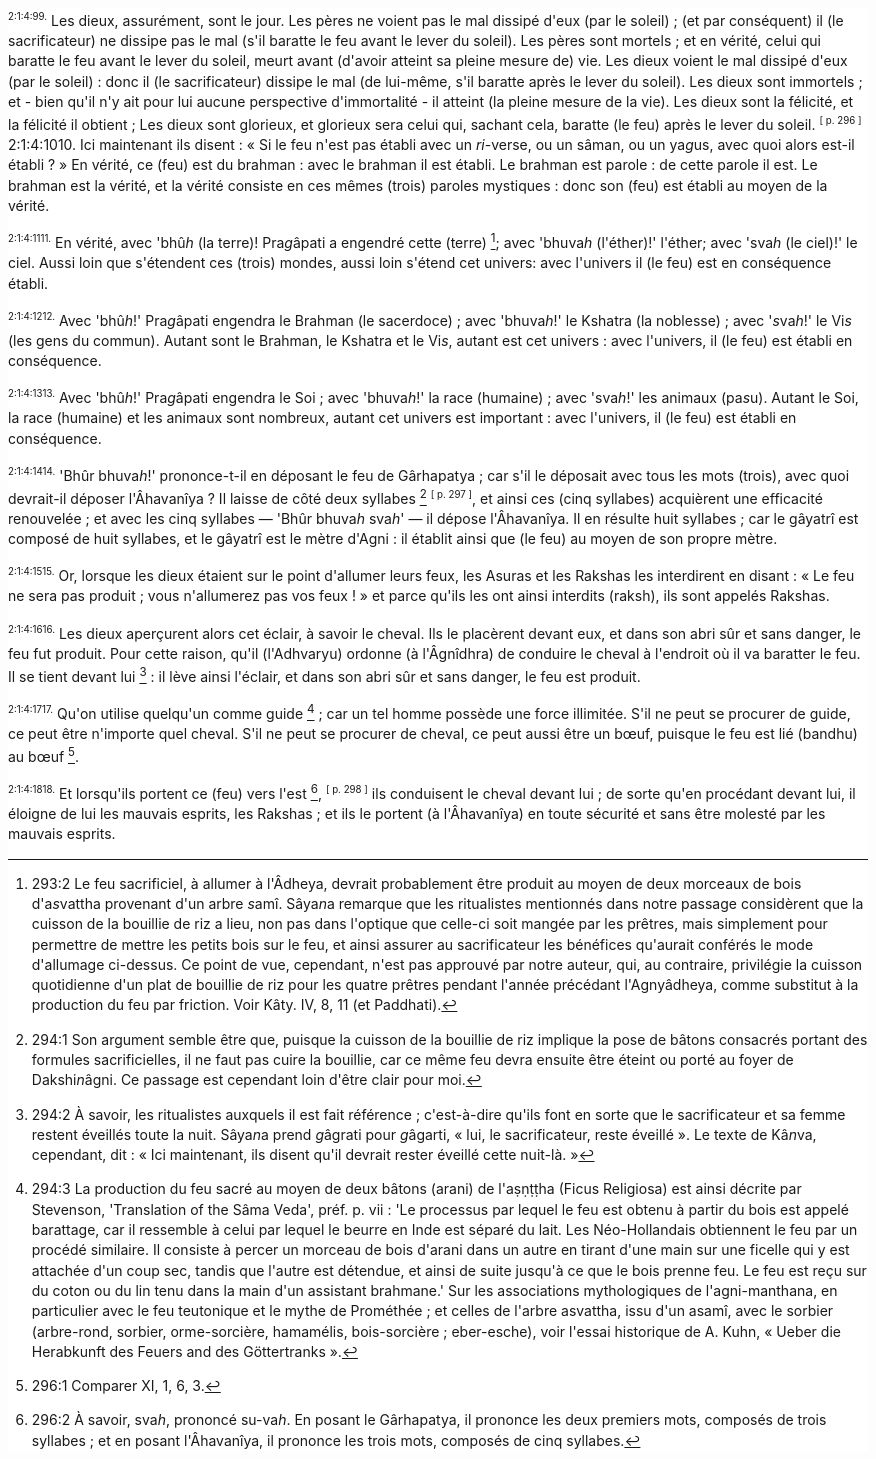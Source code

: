 <span id="v2_1_4_99"><sup><small>2:1:4:99.</small></sup></span> Les dieux, assurément, sont le jour. Les pères ne voient pas le mal dissipé d'eux (par le soleil) ; (et par conséquent) il (le sacrificateur) ne dissipe pas le mal (s'il baratte le feu avant le lever du soleil). Les pères sont mortels ; et en vérité, celui qui baratte le feu avant le lever du soleil, meurt avant (d'avoir atteint sa pleine mesure de) vie. Les dieux voient le mal dissipé d'eux (par le soleil) : donc il (le sacrificateur) dissipe le mal (de lui-même, s'il baratte après le lever du soleil). Les dieux sont immortels ; et - bien qu'il n'y ait pour lui aucune perspective d'immortalité - il atteint (la pleine mesure de la vie). Les dieux sont la félicité, et la félicité il obtient ; Les dieux sont glorieux, et glorieux sera celui qui, sachant cela, baratte (le feu) après le lever du soleil. <span id="p296"><sup><small>[ p. 296 ]</small></sup></span> 2:1:4:1010\. Ici maintenant ils disent : « Si le feu n'est pas établi avec un <i>ri</i>-verse, ou un sâman, ou un ya<i>g</i>us, avec quoi alors est-il établi ? » En vérité, ce (feu) est du brahman : avec le brahman il est établi. Le brahman est parole : de cette parole il est. Le brahman est la vérité, et la vérité consiste en ces mêmes (trois) paroles mystiques : donc son (feu) est établi au moyen de la vérité.

<span id="v2_1_4_1111"><sup><small>2:1:4:1111.</small></sup></span> En vérité, avec 'bhû<i>h</i> (la terre)! Pra<i>g</i>âpati a engendré cette (terre) [^679]; avec 'bhuva<i>h</i> (l'éther)!' l'éther; avec 'sva<i>h</i> (le ciel)!' le ciel. Aussi loin que s'étendent ces (trois) mondes, aussi loin s'étend cet univers: avec l'univers il (le feu) est en conséquence établi.

<span id="v2_1_4_1212"><sup><small>2:1:4:1212.</small></sup></span> Avec 'bhû<i>h</i>!' Pra<i>g</i>âpati engendra le Brahman (le sacerdoce) ; avec 'bhuva<i>h</i>!' le Kshatra (la noblesse) ; avec '<i>s</i>va<i>h</i>!' le Vi<i>s</i> (les gens du commun). Autant sont le Brahman, le Kshatra et le Vi<i>s</i>, autant est cet univers : avec l'univers, il (le feu) est établi en conséquence.

<span id="v2_1_4_1313"><sup><small>2:1:4:1313.</small></sup></span> Avec 'bhû<i>h</i>!' Pra<i>g</i>âpati engendra le Soi ; avec 'bhuva<i>h</i>!' la race (humaine) ; avec 'sva<i>h</i>!' les animaux (pa<i>s</i>u). Autant le Soi, la race (humaine) et les animaux sont nombreux, autant cet univers est important : avec l'univers, il (le feu) est établi en conséquence.

<span id="v2_1_4_1414"><sup><small>2:1:4:1414.</small></sup></span> 'Bhûr bhuva<i>h</i>!' prononce-t-il en déposant le feu de Gârhapatya ; car s'il le déposait avec tous les mots (trois), avec quoi devrait-il déposer l'Âhavanîya ? Il laisse de côté deux syllabes [^680] <span id="p297"><sup><small>[ p. 297 ]</small></sup></span>, et ainsi ces (cinq syllabes) acquièrent une efficacité renouvelée ; et avec les cinq syllabes — 'Bhûr bhuva<i>h</i> sva<i>h</i>' — il dépose l'Âhavanîya. Il en résulte huit syllabes ; car le gâyatrî est composé de huit syllabes, et le gâyatrî est le mètre d'Agni : il établit ainsi que (le feu) au moyen de son propre mètre.

<span id="v2_1_4_1515"><sup><small>2:1:4:1515.</small></sup></span> Or, lorsque les dieux étaient sur le point d'allumer leurs feux, les Asuras et les Rakshas les interdirent en disant : « Le feu ne sera pas produit ; vous n'allumerez pas vos feux ! » et parce qu'ils les ont ainsi interdits (raksh), ils sont appelés Rakshas.

<span id="v2_1_4_1616"><sup><small>2:1:4:1616.</small></sup></span> Les dieux aperçurent alors cet éclair, à savoir le cheval. Ils le placèrent devant eux, et dans son abri sûr et sans danger, le feu fut produit. Pour cette raison, qu'il (l'Adhvaryu) ordonne (à l'Âgnîdhra) de conduire le cheval à l'endroit où il va baratter le feu. Il se tient devant lui [^681] : il lève ainsi l'éclair, et dans son abri sûr et sans danger, le feu est produit.

<span id="v2_1_4_1717"><sup><small>2:1:4:1717.</small></sup></span> Qu'on utilise quelqu'un comme guide [^682] ; car un tel homme possède une force illimitée. S'il ne peut se procurer de guide, ce peut être n'importe quel cheval. S'il ne peut se procurer de cheval, ce peut aussi être un bœuf, puisque le feu est lié (bandhu) au bœuf [^683].

<span id="v2_1_4_1818"><sup><small>2:1:4:1818.</small></sup></span> Et lorsqu'ils portent ce (feu) vers l'est [^684], <span id="p298"><sup><small>[ p. 298 ]</small></sup></span> ils conduisent le cheval devant lui ; de sorte qu'en procédant devant lui, il éloigne de lui les mauvais esprits, les Rakshas ; et ils le portent (à l'Âhavanîya) en toute sécurité et sans être molesté par les mauvais esprits.


[^638]: 276:1 Le verbe traduit ici par « équiper » est sam-bh<i>ri</i>, « porter, ou rassembler, rassembler » ; puis « faire les préparatifs nécessaires, préparer » ; d'où sambhâra, « la préparation, l'équipement », terme technique désignant les objets employés dans la préparation du foyer, en vue d'assurer symboliquement le succès du feu. Dans les paragraphes 3 et suivants, le sens premier « rassembler » a été utilisé, sauf lorsqu'il a semblé souhaitable de préserver son sens technique.
[^639]: 276:2 Les trois lignes tracées en travers du foyer constituent une partie nécessaire de sa lustration ; voir [p. 2](../Book_1_1_1#p2). Selon la Paddhati sur Kâty. IV, 8, l'Adhvaryu effectue d'abord la quintuple lustration du foyer, puis trace à nouveau les lignes mystiques (? ou dessine le contour du foyer, cf. Kâty. IV, 8, 16) et procède aux sambharas ; à savoir, il asperge les lignes d'eau, tandis que le sacrificateur le saisit par derrière ; puis il dépose une pièce d'or, et y jette de la terre salée et le terreau d'une taupinière, avec lesquels il forme le tertre du foyer (khara) — circulaire à la p. 277 dans le cas du Gârhapatya, carré pour l'Âhavanîya et semi-circulaire pour le Dakshi<i>n</i>âgni ; mais chacun d'eux a une surface égale à une aratni carrée ou coudée. Le long du bord du tertre, il dispose ensuite des cailloux les uns à côté des autres [50 sur le Gârhapatya, 73 sur l'Âhavanîya et 22 sur le Dakshi<i>n</i>âgni, selon le Schol. sur Kâty. IV, 8, 16\]. Selon certaines autorités, la pièce d'or est déposée au sommet du tertre. Il prépare ainsi successivement les foyers du Gârhapatya, de l'Âhavanîya et du Dakshi<i>n</i>a ; puis, si nécessaire, ceux des feux du Sabhya et de l'Avasathya, qui sont, comme le Gârhapatya, de forme circulaire.
[^640]: 277:1 Un jeu étymologique sur le mot ap, âpa<i>h</i>, « eau », et le verbe âp, « obtenir, pénétrer ».
[^641]: 277:2 Dans la version de ce mythe donnée par Taitt. Br. I, 1, 3, 8, les eaux courtisées par Agni sont appelées les épouses de Varu<i>n</i>a.
[^642]: 277:3 Tâ<i>h</i> sambabhûva tâsu reta<i>h</i> prâsi<i>ñ</i><i>k</i>at tad hira<i>n</i>yam abhavat.
[^643]: 278:1 Sâya<i>n</i>a interprète enena na dhâvayati par « il ne se nettoie pas (les dents) avec » ; — le dicton de Saint-Pierre par « il ne se laisse pas transporter (pousser) par cela ». Le texte de Kâ<i>n</i>va dit : Tasmâd enad apsv evânuvindanty apsu punanty apsu by enat prâsi<i>ñ</i><i>k</i>an nainena dhâvayanti na ki<i>m</i> <i>k</i>ana kurvanti.
[^644]: 278:2 Cf. Taitt. Br. I, 1, 3, 2: « Le ciel et la terre étaient (à l'origine) proches l'un de l'autre. Lorsqu'ils furent séparés, ils se dirent l'un à l'autre: «Qu'il y ait une essence sacrificielle commune (ya<i>g</i><i>ñ</i>iyam) pour nous!» Quelle essence sacrificielle appartenait à ce ciel-là, qu'il a accordée à cette terre, est devenue le sel (dans la terre); et quelle essence sacrificielle appartenait à cette terre, qu'elle a accordée à ce ciel-là, est devenue les taches noires de la lune. Lorsqu'il jette du sel (sur le feu), qu'il pense que c'est cela (à savoir le noir de la lune): c'est sur l'essence sacrificielle du ciel et de la terre qu'il allume son feu. »
[^645]: 278:3 Sur le lien mythique (des dents blanches et pointues) du p. 279 âkhu (taupe, souris, rat), comme de celui du sanglier, avec la foudre, voir les remarques ingénieuses du Dr A. Kuhn, 'Herabkunft des Feuers and des Göttertranks', p. 202. Selon Taitt. Br. I, 1, 3, 3, Agni se cacha un jour des dieux et, devenu taupe, s'enfonça dans la terre ; de sorte que les taupinières qu'il fit pousser portèrent en elles une part de la nature d'Agni. Les Taittirîyas mirent aussi sur le foyer la terre d'une fourmilière, que le Brâhma<i>n</i>a (de la même manière que notre auteur le fait de la taupinière) représente comme la saveur (ou la moelle, l'essence) de la terre.
[^646]: 279:1 Le sens premier de karîsha est « ce qui est dispersé, ou répandu », d'où « déchet, ordure » (et âkhu-karîsha, « déjection de taupe »). Son sens secondaire, comme celui de purîsha, est « fumier » (ou peut-être aussi « terreau tendre et riche »), un article naturellement apprécié par une population agricole. Voir I, 2, 5, 17, où purîsha est pris symboliquement pour représenter le bétail.
[^647]: 280:1 Le mythe correspondant de Taitt. Br. I, 1, 3, 5, bien que très différent du nôtre, présente cependant un ou deux points de ressemblance. D'après lui, on ne voyait au commencement que de l'eau et une feuille de lotus se dressant au-dessus. Pra<i>g</i>âpati (déterminé à créer un sol ferme) pensa que la tige de lotus devait reposer sur quelque chose ; et, ayant pris la forme d'un sanglier, il plongea et ramena un peu de terre. Il l'étendit (prath) sur la feuille de lotus, d'où provenait la terre (p<i>ri</i>thivî), qu'il fixa ensuite au moyen de cailloux. C'est pourquoi ces derniers sont placés sur le foyer afin de fournir une base solide au feu.
[^648]: 280:2 Selon les autorités du Black Ya<i>g</i>ur-veda, il n'y a pas cinq, mais quatorze sambhâras, dont sept sont tirés de la terre, à savoir le sable, le sel, une taupinière, une fourmilière, la boue d'un étang asséché, des cailloux et de l'or ; tandis que les sept autres sont constitués de morceaux de bois provenant des arbres a<i>s</i>vattha, udumbara, palâ<i>s</i>a (? deux morceaux), <i>s</i>amî et vikankata, et d'un arbre frappé par la foudre. L'aspersion d'eau autour du foyer n'est pas considérée par eux comme un sambhâra, mais comme l'un des actes habituels de lustration. Taitt. Br. I, 1, 3 seq.
[^649]: 281:1 Ou bien, un appariement déficient est effectué (à cause du nombre impair). Je ne comprends pas bien l'interprétation du passage par Sâya<i>n</i>a, le texte publié du commentaire étant apparemment corrompu à un ou deux endroits. Le texte de Kâ<i>n</i>va se lit comme suit : Tad âhu<i>h</i> sha<i>d</i> vâ <i>ri</i>tava<i>h</i> sa<i>m</i>vatsarasyeti yadi vai sha<i>l</i> <i>ri</i>tava<i>h</i> sa<i>m</i>vatsarasya nyûnam u vai pra<i>g</i>anana<i>m</i> nyûnâd vâ imâh pra<i>g</i>â<i>h</i> pra<i>g</i>âyante, etc.
[^650]: 281:2 Littéralement, « un avenir meilleur prédominant (ou en progression), » <i>s</i>va<i>h</i><i>s</i>reyasam uttarâvat.
[^651]: 281:3 Le raisonnement de l'auteur est évidemment qu'il est plus sûr, en plaçant ces objets sur le foyer, de s'assurer que les bienfaits magiques de ces symboles sont réellement attachés au feu, et donc au sacrificateur. Le texte kânva de ce paragraphe, bien que formulé différemment, donne le même sens ; sauf qu'il se réfère au sacrificateur lui-même et aux souhaits qu'il nourrit en rassemblant les objets.
[^652]: 282:1 C'est-à-dire le Gârhapatya et l'Âhavanîya, les deux feux principaux.
[^653]: 282:2 Alors que les K<i>ri</i>ttikâs, ou Pléiades, sont censées être composées de sept (ou, selon d'autres, de six) étoiles, les vingt-six nakshatras ou demeures lunaires restantes, selon notre auteur, varient entre une et quatre étoiles. C'est pourquoi les K<i>ri</i>ttikâs sont aussi appelés Bahulâs, « les nombreux ». Dans les récits ultérieurs, cependant, un plus grand nombre d'étoiles est attribué à plusieurs nakshatras. Cf. Weber, Nakshatra, II, pp. 368, 381. Le texte de Kâ<i>n</i>va dit : « Les autres nakshatras sont (c'est-à-dire composés de) quatre ; et il y a ici une abondance, de sorte qu'il obtient ainsi l'abondance. »
[^654]: 282:3 Saptarshi, ou les sept <i>Ri</i>shis, est la désignation de la constellation de la Grande Ourse, ou du Chariot. Dans le Rig-vela, rikshâ<i>h</i> (ours) apparaît une fois (I, 24, 10), soit dans le même sens restreint, soit dans celui des étoiles en général.
[^655]: 283:1 'Tâ asya pra<i>g</i>â<i>h</i> s<i>ri</i>sh<i>t</i>â ekarûpâ upastabdhâs tasthû rohi<i>n</i>ya iva.' Le texte du Kâ<i>n</i>va dit : Tam imâ<i>h</i> pra<i>g</i>â<i>h</i> s<i>ri</i>sh<i>t</i>â rohi<i>n</i>ya ivopastabdhâs tasthur ekarâpâ iva. Sâya<i>n</i>a interprète upastabdhâ<i>h</i> (« soutenu, dressé, établi ») par « pratibaddha<i>g</i>âtaya<i>h</i> (de lignée continue) » et ekarûpâ<i>h</i> (« uniforme ») par « avi<i>k</i><i>kh</i>innapravâhâ<i>h</i> (de flux ou de succession ininterrompue) ». Dans Taitt. Br. I, 1, 2, 2, il est dit que Pra<i>g</i>âpati a créé Agni sous (l'astérisme) Rohi<i>n</i>î, et que les dieux ont ensuite allumé ce feu sous le même astérisme.
[^656]: 284:1 Pour les allusions mythiques dans ce paragraphe et les suivants, nous devons comparer <i>S</i>at. Br. I, 7, 4, 1; Ait. Br. III, 33. Selon la version du mythe donnée dans ce dernier ouvrage, Pra<i>g</i>âpati se transforma en chevreuil (<i>ri</i><i>s</i>ya) et s'approcha de sa propre fille (soit le ciel, soit l'aube), qui avait pris la forme d'une biche (rohit). De leurs formes les plus effrayantes, les dieux façonnèrent alors un être divin appelé Bhûtavat (c'est-à-dire Rudra), afin de punir Pra<i>g</i>âpati pour son acte incestueux. Ce dernier fut transpercé par la flèche de Bhûtavat et s'éleva vers le ciel, où il devint la constellation appelée M<i>ri</i>ga (c'est-à-dire M<i>ri</i>ga<i>s</i>îrsha), tandis que sa fille devint l'astérisme Rohi<i>n</i>î. La flèche, en revanche, qui transperça Pra<i>g</i>âpati, devint la constellation appelée « la flèche à trois nœuds » (peut-être la ceinture d'Orion).
[^657]: 284:2 Le Ya<i>g</i>us Noir ne recommande pas cet astérisme pour l'accomplissement de l'agnyâdheya.
[^658]: 284:3 Le texte de Kânva dit : « Quand, à cette occasion, ce dieu (à savoir Rudra) le transperça avec la flèche à trois nœuds. »
[^659]: 285:1 Na vâ etasya devasya vâstu nâya<i>g</i><i>ñ</i>iya<i>m</i> na <i>s</i>arîram asti. — Na vai tasya vâstu na nivîrya<i>m</i> nâya<i>g</i><i>ñ</i>iyam asti, 'car la relique de ce (dieu) n'est ni sans sève ni impure'. Recension de Kâ<i>n</i>va.
[^660]: 285:2 C'est-à-dire la répétition de l'âdheya, ou l'allumage de ses feux, une cérémonie qui doit être accomplie dans le cas où l'âdheya s'est avéré infructueux ; c'est-à-dire, dans le cas où il n'aurait pas prospéré ou même subi des pertes. La direction a été insérée à cet endroit en raison de la position de Punarvasû, comme cinquième demeure, entre M<i>ri</i>ga<i>s</i>îrsha, la troisième, et (Pûrva et Uttara) Phalgunîs, les neuvième et dixième demeures, dans l'ordre originel des nakshatras.
[^661]: 285:3 Dans Taitt. Br. I, 1, 2, 4, les Pûrve Phalgunî sont attribués à Aryaman, et les Uttare Phalgunî à Bhaga. Cependant, bien que ces deux astérismes soient recommandés pour l'agnyâdheya, les Pûrve Phalgunî sont rejetés comme inadaptés plus loin, au par. 8 (? ajout ultérieur).
[^662]: 286:1 Dans le Taitt. Br., cet astérisme n'est pas mentionné comme convenant à l'agnyâdheya. L'Â<i>s</i>v. <i>S</i>. II, 1, omet à la fois Hasta et <i>K</i>itrâ; mais autorise les astérismes Vi<i>s</i>âkhe et Uttare Prosh<i>th</i>apade.
[^663]: 286:2 Dans Taitt. Br. I, 1, 2, 4-6, ce mythe est relaté comme suit : « Il y avait des Asuras, nommés Kâlaka<i>ñ</i><i>g</i>as. Ils construisirent un autel de feu en vue de gagner le monde céleste. Ils y posèrent chacun une brique. Indra, se faisant passer pour un brahmane, posa une brique pour lui-même en disant : « Celui-ci, nommé Kîtra (le merveilleux ou brillant), est pour moi ! » Ils montèrent au ciel ; Indra, cependant, retira sa brique, et ils dégringolèrent. Et ceux qui dégringolèrent devinrent des araignées : deux d’entre elles s’envolèrent, et elles devinrent les deux chiens célestes. » À propos de ce mythe, le Dr A. Kuhn, « Über entwickelungsstufen der mythenbildung », p. 129, remarque : « Le mythe donné dans l'Od. xi, 305-325 d'Homère, d'Otos et d'Ephialtès, qui, pour combattre les dieux immortels, entassèrent Ossa sur l'Olympe, et Pélion sur Ossa, de ἵν᾽ οὐρανὸς, et qui sont détruits par Apollon, montre une ressemblance évidente avec ces mythes indiens ; d'autant plus si nous débarrassons ces derniers de leur forme brahmanique, par laquelle les briques d'autel sont substituées p. 287 aux montagnes ; et si nous entendons à l'esprit que les versions ultérieures du mythe, par exemple dans le passage bien connu d'Ovide, mettent les Géants à la place des Aloades. » Voir aussi Weber, Nakshatra, II, p. 372.
[^664]: 287:1 Le texte Kânva procède ici ainsi : Les dieux furent alors effrayés et dirent : « Si ces (Asuras) complètent (samâsyanti) cet (autel du feu), ils l'emporteront sur nous. » Alors Indra, ayant attaché une brique avec le cordon de foudre (ârkenâ dâmnâ), s'y rendit en se faisant passer pour un brahmane. Il dit : « Moi aussi, je mettrai cette (brique) pour moi. » Ils dirent : « Alors (upa hi) ! » Il la mit. Cet (autel du feu) ne manquait que de très peu à être construit, lorsqu'il dit : « Je prendrai cette (brique) qui est à moi. » « Prends-la donc (â hi) ! » dirent-ils. Puis, la saisissant (tâm abhihâya), il la retira. Dès qu'il fut retiré, l'autel du feu s'écroula. Après que l'autel du feu se fut écroulé, il lança des éclairs avec ces briques et frappa les Asuras. Alors les dieux l'emportèrent et les Asuras furent vaincus, etc.
[^665]: 287:2 Ou, peut-être, son identité avec (la brique d'Indra) <i>K</i>itrâ; cf. note précédente.
[^666]: 288:1 Le texte Kânva se lit comme suit : Tâni ha vâ etâni kshatrâni nânaiva tepur yathâsau vâ sûryaskandramâ vâ ; teshâm hodyann evâdityah kshatram vîryam tegah pralulopa, tad vaishâm âdade.
[^667]: 288 : 2 Cette étymologie de nakshatra est bien sûr assez fantaisiste. Pour la dérivation probablement correcte par Aufrecht du mot de nakta-tra, « protecteur de la nuit », cf. Zeitschrift für vergl. Sprachf., VIII, pp. 71, 72. Voir également Weber, Nakshatra ; II, p. 268.
[^668]: 288:3 Le texte Kâ<i>n</i>va dit : Tasmân na nakshatram âdriyeta yadaivaisha kadâ <i>k</i>odîyâd apy âdadhîtaisha hi sarvâ<i>n</i>i kshatrâ<i>n</i>i p. 289 yadyu nakshatrakâma<i>h</i> syâd upo âsîta nakshatram ahâsya bhavati no etasyânudayo 'sti tasmâd v apy upaina(m â)sîta, 'il n'a donc pas besoin de s'occuper d'un quelconque nakshatra ; mais il peut allumer ses feux à tout moment lorsque ce (soleil) se lève, car il (le soleil) est tous les kshatras. S'il désire néanmoins un nakshatra, qu'il s'approche (du soleil) avec vénération ; car alors il y a un nakshatra pour lui, et ce (soleil) ne manque pas de se lever : pour cette raison, qu'il s'approche (du soleil) avec vénération.
[^669]: 289:1 Selon le texte Kânva, c'est le soleil levant qui garde respectivement les saisons divines et les saisons paternelles.
[^670]: 290:1 C'est-à-dire tout Brâhman, comme le dit le texte Kânva.
[^671]: 290:2 Kshatra<i>m</i> <i>s</i>riyâ ya<i>s</i>asâ syâm iti. Le texte du Kâ<i>n</i>va dit : Kshatrasya pratimâ syâ<i>m</i> <i>s</i>riyâ ya<i>s</i>aseti, « quiconque souhaite être une image du kshatra en richesse et en gloire. »
[^672]: 291:1 Le Ya<i>g</i>us Noir recommande <i>s</i>arad, l'automne, pour l'Agnyâdheya dans le cas d'un Vai<i>s</i>ya.
[^673]: 291:2 Ko hi manushyasya <i>s</i>vo veda. Le texte Kâ<i>n</i>va dit : Na vai manushya<i>h</i> <i>s</i>vastanam veda (veda) ko hi (!) tasmai manushyo ya<i>h</i> <i>s</i>vastana<i>m</i> vidyât, « en vérité, nul homme ne connaît le lendemain, car quel homme, qui connaît le lendemain, y a-t-il pour lui ? »
[^674]: 291:3 Voir I, 1, 1, 7 seq.
[^675]: 292:1 Cette pratique est peut-être le vestige d'une ancienne offrande animale. Voir I, 2, 3, 6, où la chèvre est mentionnée comme le dernier des animaux aptes au sacrifice.
[^676]: 292:2 Il s'agit, semble-t-il, de ces ritualistes qui soutiennent qu'une chèvre doit être attachée pour cette nuit-là. Le texte de Kânva dit : « Ici, certains font cuire cette nuit-là ce <i>k</i>âtu<i>h</i>prâ<i>s</i>ya de la bouillie de riz, en disant (vadanta<i>h</i>) : « Par ceci nous gratifions les mètres. » » Selon la Paddhati sur Kâty IV, 8, la citation « Par ceci nous gratifions les mètres » semble former la dernière des formules prononcées par le sacrificateur, tout en lavant les pieds des prêtres et en leur offrant de la nourriture.
[^677]: 292:3 'L'accomplissement de ce souhait, il l'obtient grâce aux brahmanes, qu'ils soient prêtres officiants ou non, qui séjournent dans sa maison (kula) et y prennent de la nourriture.' Texte Kânva.
[^678]: 293:1 Les trois versets contenant les mots samidh et gh<i>ri</i>ta sont Vâ<i>g</i>. S. III, 1, 3, 4. Taitt. Br. I, 2, 1, 9-10 les présente dans l'ordre 1, 4, 3 ; et ne donne pas le verset Vâ<i>g</i>. S. III, 2 (Rig-veda V, 5, s). Comme aucune version de notre Brâhma<i>n</i>a ne fait mention de ce verset, on peut douter qu'il ait fait partie à l'origine du Sa<i>m</i>hitâ. Selon Kâty. IV, 8, 5-6, il (? l'Adhvaryu) doit mettre (les trois bâtons d'allumage) avec Vâ<i>g</i>. S. III, i, etc., un verset avec chaque bâton ; Français sur quoi il (le sacrificateur, selon le commentaire) doit murmurer III, 4 ; et selon ib. 7 « l'Adhvaryu murmure facultativement le second. » Le Paddhati réconcilie les différentes déclarations ainsi : il prend les bâtons, se lève et met le premier sur le feu avec III, 1 ; puis s'asseyant, il murmure III, 2 ; là-dessus il se lève à nouveau et met le deuxième avec III, 3, et le troisième avec III, 4. Le commentateur, cependant, fait allusion aux différences de pratique dans les différentes écoles sur ce point.
[^679]: 293:2 Le feu sacrificiel, à allumer à l'Âdheya, devrait probablement être produit au moyen de deux morceaux de bois d'a<i>s</i>vattha provenant d'un arbre <i>s</i>amî. Sâya<i>n</i>a remarque que les ritualistes mentionnés dans notre passage considèrent que la cuisson de la bouillie de riz a lieu, non pas dans l'optique que celle-ci soit mangée par les prêtres, mais simplement pour permettre de mettre les petits bois sur le feu, et ainsi assurer au sacrificateur les bénéfices qu'aurait conférés le mode d'allumage ci-dessus. Ce point de vue, cependant, n'est pas approuvé par notre auteur, qui, au contraire, privilégie la cuisson quotidienne d'un plat de bouillie de riz pour les quatre prêtres pendant l'année précédant l'Agnyâdheya, comme substitut à la production du feu par friction. Voir Kâty. IV, 8, 11 (et Paddhati).
[^680]: 294:1 Son argument semble être que, puisque la cuisson de la bouillie de riz implique la pose de bâtons consacrés portant des formules sacrificielles, il ne faut pas cuire la bouillie, car ce même feu devra ensuite être éteint ou porté au foyer de Dakshi<i>n</i>âgni. Ce passage est cependant loin d'être clair pour moi.
[^681]: 294:2 À savoir, les ritualistes auxquels il est fait référence ; c'est-à-dire qu'ils font en sorte que le sacrificateur et sa femme restent éveillés toute la nuit. Sâya<i>n</i>a prend <i>g</i>âgrati pour <i>g</i>âgarti, « lui, le sacrificateur, reste éveillé ». Le texte de Kâ<i>n</i>va, cependant, dit : « Ici maintenant, ils disent qu'il devrait rester éveillé cette nuit-là. »
[^682]: 294:3 La production du feu sacré au moyen de deux bâtons (arani) de l'aṣṇṭṭha (Ficus Religiosa) est ainsi décrite par Stevenson, 'Translation of the Sâma Veda', préf. p. vii : 'Le processus par lequel le feu est obtenu à partir du bois est appelé barattage, car il ressemble à celui par lequel le beurre en Inde est séparé du lait. Les Néo-Hollandais obtiennent le feu par un procédé similaire. Il consiste à percer un morceau de bois d'arani dans un autre en tirant d'une main sur une ficelle qui y est attachée d'un coup sec, tandis que l'autre est détendue, et ainsi de suite jusqu'à ce que le bois prenne feu. Le feu est reçu sur du coton ou du lin tenu dans la main d'un assistant brahmane.' Sur les associations mythologiques de l'agni-manthana, en particulier avec le feu teutonique et le mythe de Prométhée ; et celles de l'arbre asvattha, issu d'un asamî, avec le sorbier (arbre-rond, sorbier, orme-sorcière, hamamélis, bois-sorcière ; eber-esche), voir l'essai historique de A. Kuhn, « Ueber die Herabkunft des Feuers and des Göttertranks ».
[^683]: 296:1 Comparer XI, 1, 6, 3.
[^684]: 296:2 À savoir, sva<i>h</i>, prononcé su-va<i>h</i>. En posant le Gârhapatya, il prononce les deux premiers mots, composés de trois syllabes ; et en posant l'Âhavanîya, il prononce les trois mots, composés de cinq syllabes.
[^685]: 297:1 Le cheval doit se tenir à l'est du foyer de Gârhapatya, avec sa tête à l'ouest, là où, derrière le khara, l'Adhvaryu est sur le point de produire le feu.
[^686]: 297:2 Pûrvavah, « tirer devant », c'est-à-dire un jeune cheval (fraîchement attelé). Le terme peut également signifier « transporter vers l'est », d'où son utilisation probable ici ; cf. Taitt. Br. I, 1, 5, 6.
[^687]: 297:3 Voir XIII, 8, 4, 6, où le bœuf est dit sacré pour Agni (âgneya). Voir aussi [p. 292](#p292), note [^671]; et I, 2, 3, 6.
[^688]: 297:4 Les détails suivants, auxquels notre auteur n'a pas fait allusion, doivent être fournis ici à la p. 298 de Katy. IV, 8, 29 seq., et des commentaires : Dès que le feu a été obtenu des deux morceaux de bois, \[il est placé dans une casserole et recouvert de gomaya sec et en poudre ; et\] le sacrificateur souffle dessus avec « Souffle, je donne à l'immortel » ; et la flamme bien allumée, il l'inhale avec « L'immortel, je donne au souffle » (voir II, 2) 2, 15). Le feu est ensuite allumé avec du bois de chauffage et déposé sur le monticule du foyer Gârhapatya nouvellement construit avec « \[Om!\] Bhûr bhuva<i>h</i> sva<i>h</i>! » (Vâ<i>g</i>. S. III, 5) ; et avec « Je te dépose, ô Seigneur des Vœux (vratapati), avec la loi (vrata) de N. N? » — le nom gotra étant inséré dans le cas des Bhrigus et des Aṅgiras ; et ceux de différents Rishis ou dieux et êtres divins dans celui des autres. À l'ordre du sacrificateur, le Brahmane ou Adhvaryu chante alors le Rathantara-sâman (cf. [p. 196](../Book_1_1_7#p196), note [2](../Book_1_1_7#fn446)). Vient ensuite l'uddhara<i>n</i>a ou le retrait du feu du Gârhapatya pour l'Âhavanîya. Un fagot de bois est allumé aux extrémités inférieures du Gârhapatya et placé dans une casserole sur une sous-couche d'argile. On le porte ensuite vers l'est de telle sorte que la fumée soit dirigée vers le sacrificateur qui le suit ; le cheval est conduit devant le feu. Au début de la procession, le brahmane, à l'appel de l'Adhvaryu, chante le Vâmadevya-sâman.
[^689]: 299:1 C'est-à-dire le vent indiqué par la flamme tournée vers l'arrière du feu, lorsqu'elle est portée vers l'est jusqu'à l'Âhavanîya.
[^690]: 299:2 L'Adhvaryu s'assoit et demande au cheval de poser son pied avant droit sur le tertre de foyer fraîchement préparé. Après l'avoir conduit vers l'est et l'avoir fait tourner, il appelle le Brahman à chanter le B<i>ri</i>hat-sâman (voir [p. 196](../Book_1_1_7#p196), note [2](../Book_1_1_7#fn446)).
[^691]: ​​300:1 Taitt. Br. I, 1, 5, 9, au contraire, interdit de déposer le feu sur l'empreinte du pied du cheval, car le bétail du sacrificateur est ainsi livré à Rudra. De plus, le cheval est alors obligé de marcher à côté, et non sur, le monticule du foyer.
[^692]: 300:2 Le texte Kâ<i>n</i>va dit : Tad v Âsuri<i>h</i> Pâ<i>ñ</i><i>k</i>ir Mâdhukir iti dadhrire, 'ici maintenant ils le tenaient ainsi.'
[^693]: 301:1 Ces versets forment l'hymne Rig-veda X, 189, dont la paternité est attribuée à la reine des serpents (soit Kadrû, soit la terre, selon Mahîdhara).